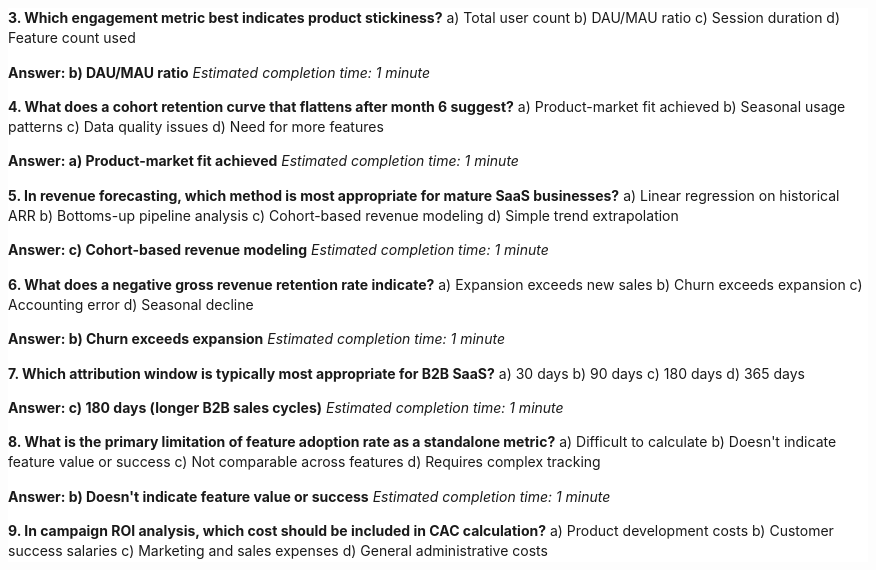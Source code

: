 **3. Which engagement metric best indicates product stickiness?**
a) Total user count
b) DAU/MAU ratio
c) Session duration
d) Feature count used

**Answer: b) DAU/MAU ratio**
*Estimated completion time: 1 minute*

**4. What does a cohort retention curve that flattens after month 6 suggest?**
a) Product-market fit achieved
b) Seasonal usage patterns
c) Data quality issues
d) Need for more features

**Answer: a) Product-market fit achieved**
*Estimated completion time: 1 minute*

**5. In revenue forecasting, which method is most appropriate for mature SaaS businesses?**
a) Linear regression on historical ARR
b) Bottoms-up pipeline analysis
c) Cohort-based revenue modeling
d) Simple trend extrapolation

**Answer: c) Cohort-based revenue modeling**
*Estimated completion time: 1 minute*

**6. What does a negative gross revenue retention rate indicate?**
a) Expansion exceeds new sales
b) Churn exceeds expansion
c) Accounting error
d) Seasonal decline

**Answer: b) Churn exceeds expansion**
*Estimated completion time: 1 minute*

**7. Which attribution window is typically most appropriate for B2B SaaS?**
a) 30 days
b) 90 days
c) 180 days
d) 365 days

**Answer: c) 180 days (longer B2B sales cycles)**
*Estimated completion time: 1 minute*

**8. What is the primary limitation of feature adoption rate as a standalone metric?**
a) Difficult to calculate
b) Doesn't indicate feature value or success
c) Not comparable across features
d) Requires complex tracking

**Answer: b) Doesn't indicate feature value or success**
*Estimated completion time: 1 minute*

**9. In campaign ROI analysis, which cost should be included in CAC calculation?**
a) Product development costs
b) Customer success salaries
c) Marketing and sales expenses
d) General administrative costs
